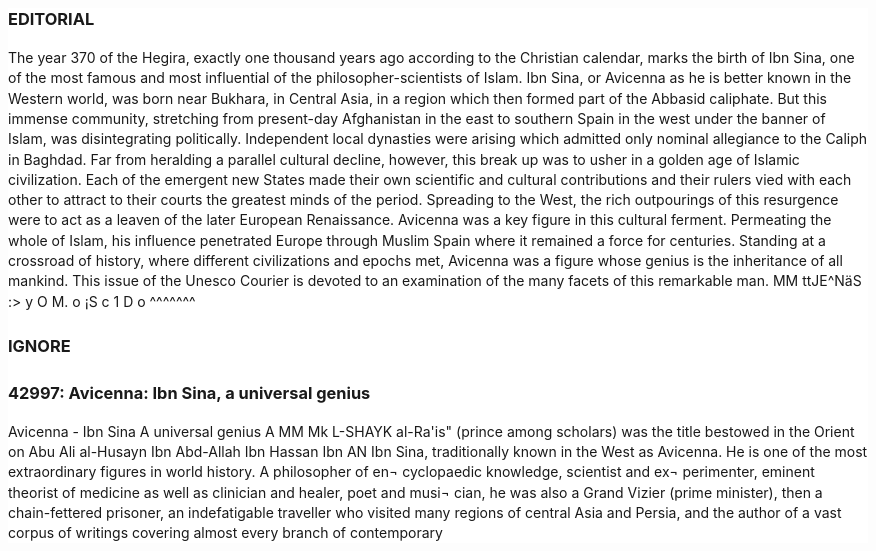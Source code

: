 ### EDITORIAL

The year 370 of the Hegira, exactly one thousand years
ago according to the Christian calendar, marks the birth of
Ibn Sina, one of the most famous and most influential of
the philosopher-scientists of Islam.
Ibn Sina, or Avicenna as he is better known in the
Western world, was born near Bukhara, in Central Asia, in
a region which then formed part of the Abbasid caliphate.
But this immense community, stretching from present-day
Afghanistan in the east to southern Spain in the west
under the banner of Islam, was disintegrating politically.
Independent local dynasties were arising which admitted
only nominal allegiance to the Caliph in Baghdad.
Far from heralding a parallel cultural decline, however,
this break up was to usher in a golden age of
Islamic civilization. Each of the emergent new States
made their own scientific and cultural contributions and
their rulers vied with each other to attract to their courts
the greatest minds of the period. Spreading to the West,
the rich outpourings of this resurgence were to act as a
leaven of the later European Renaissance.
Avicenna was a key figure in this cultural ferment.
Permeating the whole of Islam, his influence penetrated
Europe through Muslim Spain where it remained a force
for centuries. Standing at a crossroad of history, where
different civilizations and epochs met, Avicenna was a
figure whose genius is the inheritance of all mankind. This
issue of the Unesco Courier is devoted to an examination
of the many facets of this remarkable man.
MM ttJE^NäS :>
y O
M. o
¡S
c
1 D
o
^^^^^^^

### IGNORE

### 42997: Avicenna: Ibn Sina, a universal genius

Avicenna - Ibn Sina
A universal genius
A
MM Mk L-SHAYK al-Ra'is" (prince
among scholars) was
the title bestowed in the
Orient on Abu Ali al-Husayn Ibn Abd-Allah
Ibn Hassan Ibn AN Ibn Sina, traditionally
known in the West as Avicenna.
He is one of the most extraordinary
figures in world history. A philosopher of en¬
cyclopaedic knowledge, scientist and ex¬
perimenter, eminent theorist of medicine as
well as clinician and healer, poet and musi¬
cian, he was also a Grand Vizier (prime
minister), then a chain-fettered prisoner, an
indefatigable traveller who visited many
regions of central Asia and Persia, and the
author of a vast corpus of writings covering
almost every branch of contemporary